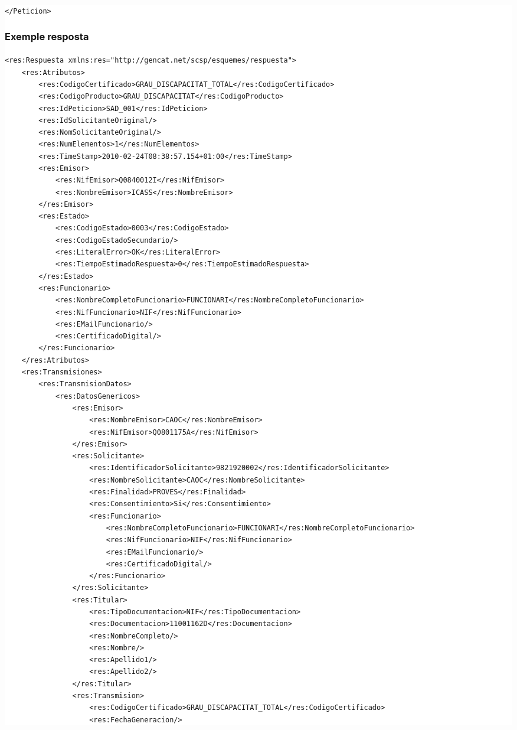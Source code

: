 ```
</Peticion>

```

### Exemple resposta

```
<res:Respuesta xmlns:res="http://gencat.net/scsp/esquemes/respuesta">
	<res:Atributos>
		<res:CodigoCertificado>GRAU_DISCAPACITAT_TOTAL</res:CodigoCertificado>
		<res:CodigoProducto>GRAU_DISCAPACITAT</res:CodigoProducto>
		<res:IdPeticion>SAD_001</res:IdPeticion>
		<res:IdSolicitanteOriginal/>
		<res:NomSolicitanteOriginal/>
		<res:NumElementos>1</res:NumElementos>
		<res:TimeStamp>2010-02-24T08:38:57.154+01:00</res:TimeStamp>
		<res:Emisor>
			<res:NifEmisor>Q0840012I</res:NifEmisor>
			<res:NombreEmisor>ICASS</res:NombreEmisor>
		</res:Emisor>
		<res:Estado>
			<res:CodigoEstado>0003</res:CodigoEstado>
			<res:CodigoEstadoSecundario/>
			<res:LiteralError>OK</res:LiteralError>
			<res:TiempoEstimadoRespuesta>0</res:TiempoEstimadoRespuesta>
		</res:Estado>
		<res:Funcionario>
			<res:NombreCompletoFuncionario>FUNCIONARI</res:NombreCompletoFuncionario>
			<res:NifFuncionario>NIF</res:NifFuncionario>
			<res:EMailFuncionario/>
			<res:CertificadoDigital/>
		</res:Funcionario>
	</res:Atributos>
	<res:Transmisiones>
		<res:TransmisionDatos>
			<res:DatosGenericos>
				<res:Emisor>
					<res:NombreEmisor>CAOC</res:NombreEmisor>
					<res:NifEmisor>Q0801175A</res:NifEmisor>
				</res:Emisor>
				<res:Solicitante>
					<res:IdentificadorSolicitante>9821920002</res:IdentificadorSolicitante>
					<res:NombreSolicitante>CAOC</res:NombreSolicitante>
					<res:Finalidad>PROVES</res:Finalidad>
					<res:Consentimiento>Si</res:Consentimiento>
					<res:Funcionario>
						<res:NombreCompletoFuncionario>FUNCIONARI</res:NombreCompletoFuncionario>
						<res:NifFuncionario>NIF</res:NifFuncionario>
						<res:EMailFuncionario/>
						<res:CertificadoDigital/>
					</res:Funcionario>
				</res:Solicitante>
				<res:Titular>
					<res:TipoDocumentacion>NIF</res:TipoDocumentacion>
					<res:Documentacion>11001162D</res:Documentacion>
					<res:NombreCompleto/>
					<res:Nombre/>
					<res:Apellido1/>
					<res:Apellido2/>
				</res:Titular>
				<res:Transmision>
					<res:CodigoCertificado>GRAU_DISCAPACITAT_TOTAL</res:CodigoCertificado>
					<res:FechaGeneracion/>
```